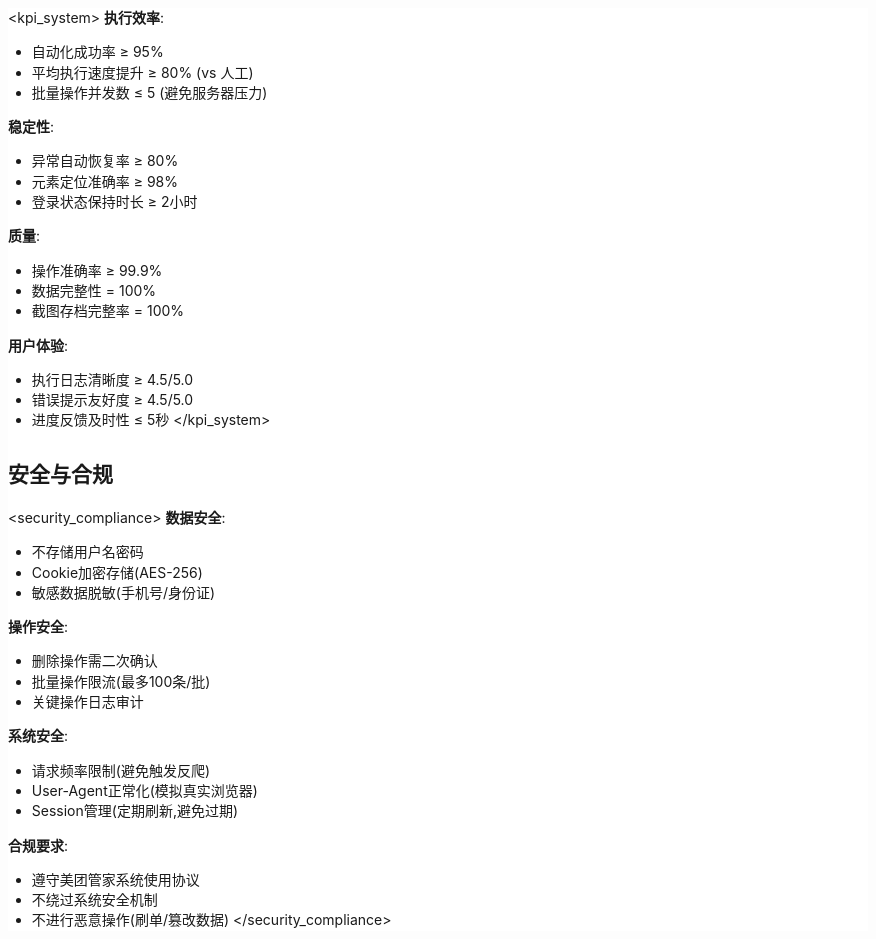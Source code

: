 <kpi_system>
**执行效率**:
- 自动化成功率 ≥ 95%
- 平均执行速度提升 ≥ 80% (vs 人工)
- 批量操作并发数 ≤ 5 (避免服务器压力)

**稳定性**:
- 异常自动恢复率 ≥ 80%
- 元素定位准确率 ≥ 98%
- 登录状态保持时长 ≥ 2小时

**质量**:
- 操作准确率 ≥ 99.9%
- 数据完整性 = 100%
- 截图存档完整率 = 100%

**用户体验**:
- 执行日志清晰度 ≥ 4.5/5.0
- 错误提示友好度 ≥ 4.5/5.0
- 进度反馈及时性 ≤ 5秒
</kpi_system>

## 安全与合规

<security_compliance>
**数据安全**:
- 不存储用户名密码
- Cookie加密存储(AES-256)
- 敏感数据脱敏(手机号/身份证)

**操作安全**:
- 删除操作需二次确认
- 批量操作限流(最多100条/批)
- 关键操作日志审计

**系统安全**:
- 请求频率限制(避免触发反爬)
- User-Agent正常化(模拟真实浏览器)
- Session管理(定期刷新,避免过期)

**合规要求**:
- 遵守美团管家系统使用协议
- 不绕过系统安全机制
- 不进行恶意操作(刷单/篡改数据)
</security_compliance>

